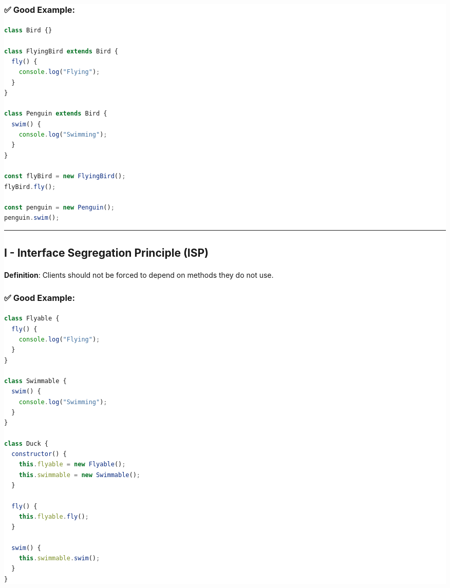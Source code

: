 ### ✅ Good Example:

```js
class Bird {}

class FlyingBird extends Bird {
  fly() {
    console.log("Flying");
  }
}

class Penguin extends Bird {
  swim() {
    console.log("Swimming");
  }
}

const flyBird = new FlyingBird();
flyBird.fly();

const penguin = new Penguin();
penguin.swim();
```

---

## I - Interface Segregation Principle (ISP)

**Definition**: Clients should not be forced to depend on methods they do not use.

### ✅ Good Example:

```js
class Flyable {
  fly() {
    console.log("Flying");
  }
}

class Swimmable {
  swim() {
    console.log("Swimming");
  }
}

class Duck {
  constructor() {
    this.flyable = new Flyable();
    this.swimmable = new Swimmable();
  }

  fly() {
    this.flyable.fly();
  }

  swim() {
    this.swimmable.swim();
  }
}
```
